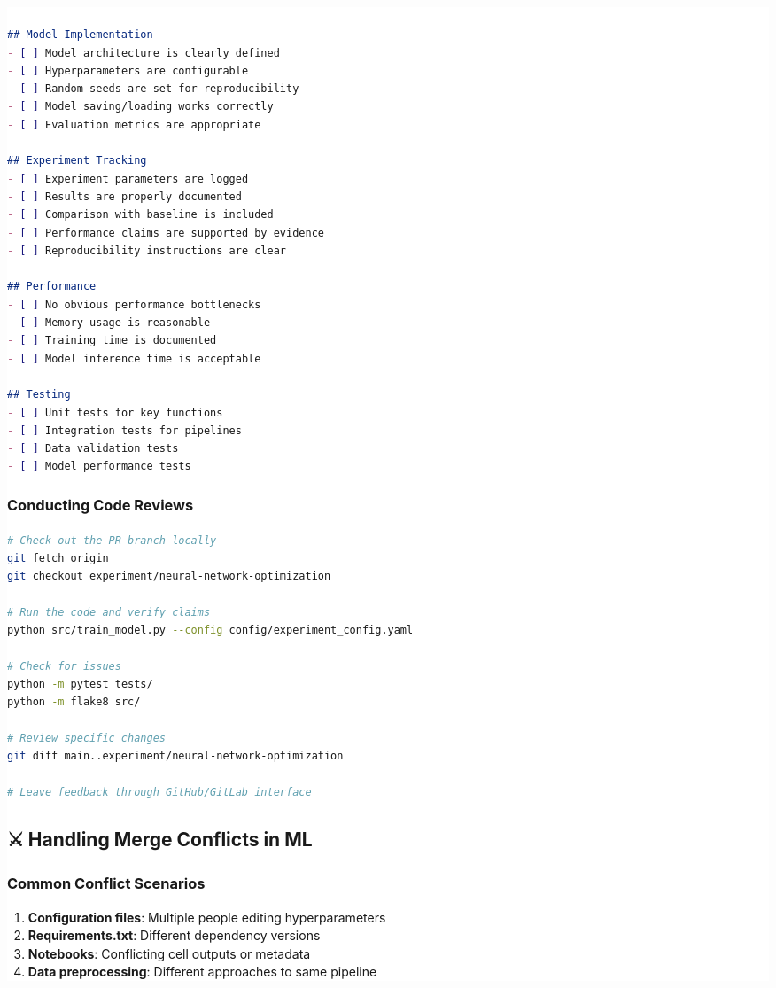```markdown

## Model Implementation
- [ ] Model architecture is clearly defined
- [ ] Hyperparameters are configurable
- [ ] Random seeds are set for reproducibility
- [ ] Model saving/loading works correctly
- [ ] Evaluation metrics are appropriate

## Experiment Tracking
- [ ] Experiment parameters are logged
- [ ] Results are properly documented
- [ ] Comparison with baseline is included
- [ ] Performance claims are supported by evidence
- [ ] Reproducibility instructions are clear

## Performance
- [ ] No obvious performance bottlenecks
- [ ] Memory usage is reasonable
- [ ] Training time is documented
- [ ] Model inference time is acceptable

## Testing
- [ ] Unit tests for key functions
- [ ] Integration tests for pipelines
- [ ] Data validation tests
- [ ] Model performance tests
```

### Conducting Code Reviews
```bash
# Check out the PR branch locally
git fetch origin
git checkout experiment/neural-network-optimization

# Run the code and verify claims
python src/train_model.py --config config/experiment_config.yaml

# Check for issues
python -m pytest tests/
python -m flake8 src/

# Review specific changes
git diff main..experiment/neural-network-optimization

# Leave feedback through GitHub/GitLab interface
```

## ⚔️ Handling Merge Conflicts in ML

### Common Conflict Scenarios
1. **Configuration files**: Multiple people editing hyperparameters
2. **Requirements.txt**: Different dependency versions
3. **Notebooks**: Conflicting cell outputs or metadata
4. **Data preprocessing**: Different approaches to same pipeline
